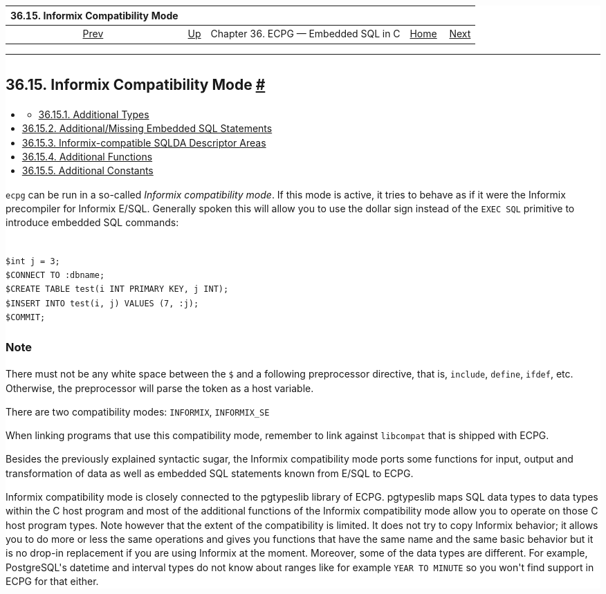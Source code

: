 

|     36.15. Informix Compatibility Mode     |                                                        |                                      |                                                       |                                                                     |
| :----------------------------------------: | :----------------------------------------------------- | :----------------------------------: | ----------------------------------------------------: | ------------------------------------------------------------------: |
| [Prev](ecpg-sql-whenever.html "WHENEVER")  | [Up](ecpg.html "Chapter 36. ECPG — Embedded SQL in C") | Chapter 36. ECPG — Embedded SQL in C | [Home](index.html "PostgreSQL 17devel Documentation") |  [Next](ecpg-oracle-compat.html "36.16. Oracle Compatibility Mode") |

***

## 36.15. Informix Compatibility Mode [#](#ECPG-INFORMIX-COMPAT)

  * *   [36.15.1. Additional Types](ecpg-informix-compat.html#ECPG-INFORMIX-TYPES)
  * [36.15.2. Additional/Missing Embedded SQL Statements](ecpg-informix-compat.html#ECPG-INFORMIX-STATEMENTS)
  * [36.15.3. Informix-compatible SQLDA Descriptor Areas](ecpg-informix-compat.html#ECPG-INFORMIX-SQLDA)
  * [36.15.4. Additional Functions](ecpg-informix-compat.html#ECPG-INFORMIX-FUNCTIONS)
  * [36.15.5. Additional Constants](ecpg-informix-compat.html#ECPG-INFORMIX-CONSTANTS)

`ecpg` can be run in a so-called *Informix compatibility mode*. If this mode is active, it tries to behave as if it were the Informix precompiler for Informix E/SQL. Generally spoken this will allow you to use the dollar sign instead of the `EXEC SQL` primitive to introduce embedded SQL commands:

```

$int j = 3;
$CONNECT TO :dbname;
$CREATE TABLE test(i INT PRIMARY KEY, j INT);
$INSERT INTO test(i, j) VALUES (7, :j);
$COMMIT;
```

### Note

There must not be any white space between the `$` and a following preprocessor directive, that is, `include`, `define`, `ifdef`, etc. Otherwise, the preprocessor will parse the token as a host variable.

There are two compatibility modes: `INFORMIX`, `INFORMIX_SE`

When linking programs that use this compatibility mode, remember to link against `libcompat` that is shipped with ECPG.

Besides the previously explained syntactic sugar, the Informix compatibility mode ports some functions for input, output and transformation of data as well as embedded SQL statements known from E/SQL to ECPG.

Informix compatibility mode is closely connected to the pgtypeslib library of ECPG. pgtypeslib maps SQL data types to data types within the C host program and most of the additional functions of the Informix compatibility mode allow you to operate on those C host program types. Note however that the extent of the compatibility is limited. It does not try to copy Informix behavior; it allows you to do more or less the same operations and gives you functions that have the same name and the same basic behavior but it is no drop-in replacement if you are using Informix at the moment. Moreover, some of the data types are different. For example, PostgreSQL's datetime and interval types do not know about ranges like for example `YEAR TO MINUTE` so you won't find support in ECPG for that either.
